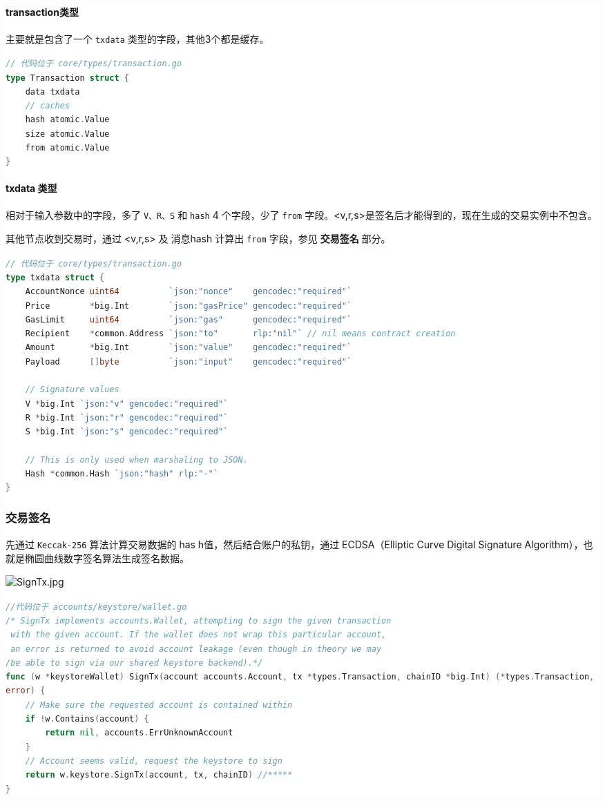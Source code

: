 #### transaction类型

主要就是包含了一个 `txdata` 类型的字段，其他3个都是缓存。

```go
// 代码位于 core/types/transaction.go
type Transaction struct {
	data txdata
	// caches
	hash atomic.Value
	size atomic.Value
	from atomic.Value
}
```

#### txdata 类型

相对于输入参数中的字段，多了 `V、R、S` 和 `hash` 4 个字段，少了 `from` 字段。<v,r,s>是签名后才能得到的，现在生成的交易实例中不包含。

 其他节点收到交易时，通过 <v,r,s> 及 消息hash 计算出 `from` 字段，参见 **交易签名** 部分。

```go
// 代码位于 core/types/transaction.go
type txdata struct {
	AccountNonce uint64          `json:"nonce"    gencodec:"required"`
	Price        *big.Int        `json:"gasPrice" gencodec:"required"`
	GasLimit     uint64          `json:"gas"      gencodec:"required"`
	Recipient    *common.Address `json:"to"       rlp:"nil"` // nil means contract creation
	Amount       *big.Int        `json:"value"    gencodec:"required"`
	Payload      []byte          `json:"input"    gencodec:"required"`

	// Signature values
	V *big.Int `json:"v" gencodec:"required"`
	R *big.Int `json:"r" gencodec:"required"`
	S *big.Int `json:"s" gencodec:"required"`

	// This is only used when marshaling to JSON.
	Hash *common.Hash `json:"hash" rlp:"-"`
}
```

### 交易签名

先通过 `Keccak-256` 算法计算交易数据的 has h值，然后结合账户的私钥，通过 ECDSA（Elliptic Curve Digital Signature Algorithm），也就是椭圆曲线数字签名算法生成签名数据。



![SignTx.jpg](https://i.loli.net/2019/12/22/X5xb6N4hMg1yDGW.png)



```go
//代码位于 accounts/keystore/wallet.go
/* SignTx implements accounts.Wallet, attempting to sign the given transaction
 with the given account. If the wallet does not wrap this particular account,
 an error is returned to avoid account leakage (even though in theory we may
/be able to sign via our shared keystore backend).*/
func (w *keystoreWallet) SignTx(account accounts.Account, tx *types.Transaction, chainID *big.Int) (*types.Transaction, error) {
	// Make sure the requested account is contained within
	if !w.Contains(account) {
		return nil, accounts.ErrUnknownAccount
	}
	// Account seems valid, request the keystore to sign
	return w.keystore.SignTx(account, tx, chainID) //*****
}
```
